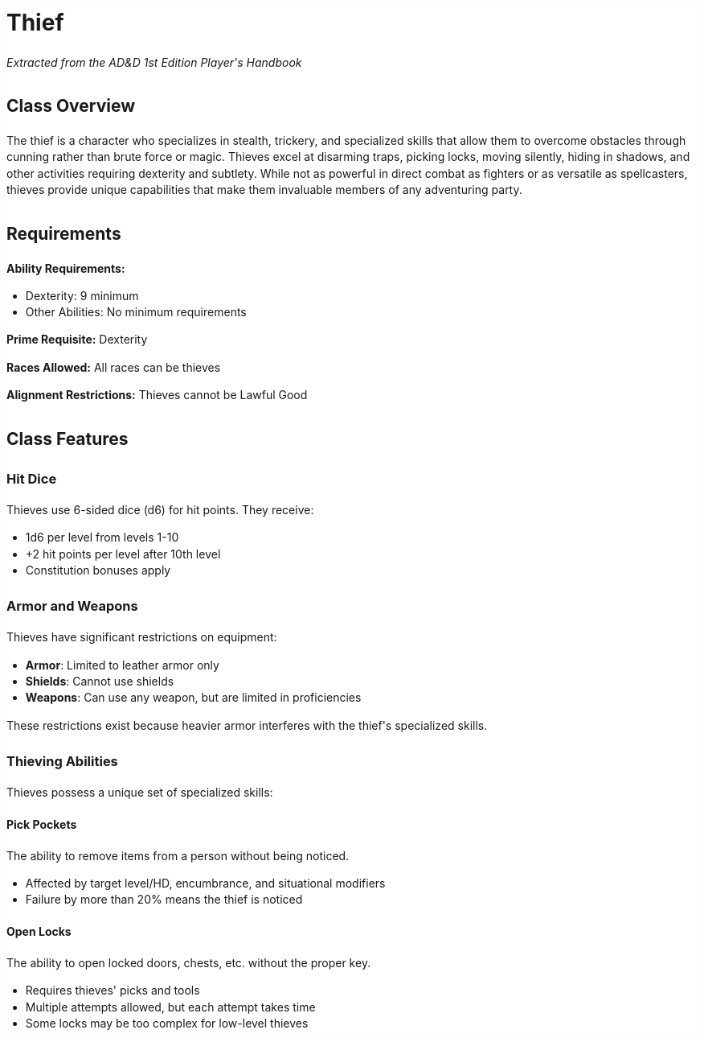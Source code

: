 # Thief

*Extracted from the AD&D 1st Edition Player's Handbook*

## Class Overview

The thief is a character who specializes in stealth, trickery, and specialized skills that allow them to overcome obstacles through cunning rather than brute force or magic. Thieves excel at disarming traps, picking locks, moving silently, hiding in shadows, and other activities requiring dexterity and subtlety. While not as powerful in direct combat as fighters or as versatile as spellcasters, thieves provide unique capabilities that make them invaluable members of any adventuring party.

## Requirements

**Ability Requirements:**
- Dexterity: 9 minimum
- Other Abilities: No minimum requirements

**Prime Requisite:** Dexterity

**Races Allowed:** All races can be thieves

**Alignment Restrictions:** Thieves cannot be Lawful Good

## Class Features

### Hit Dice

Thieves use 6-sided dice (d6) for hit points. They receive:
- 1d6 per level from levels 1-10
- +2 hit points per level after 10th level
- Constitution bonuses apply

### Armor and Weapons

Thieves have significant restrictions on equipment:
- **Armor**: Limited to leather armor only
- **Shields**: Cannot use shields
- **Weapons**: Can use any weapon, but are limited in proficiencies

These restrictions exist because heavier armor interferes with the thief's specialized skills.

### Thieving Abilities

Thieves possess a unique set of specialized skills:

#### Pick Pockets
The ability to remove items from a person without being noticed.
- Affected by target level/HD, encumbrance, and situational modifiers
- Failure by more than 20% means the thief is noticed

#### Open Locks
The ability to open locked doors, chests, etc. without the proper key.
- Requires thieves' picks and tools
- Multiple attempts allowed, but each attempt takes time
- Some locks may be too complex for low-level thieves

